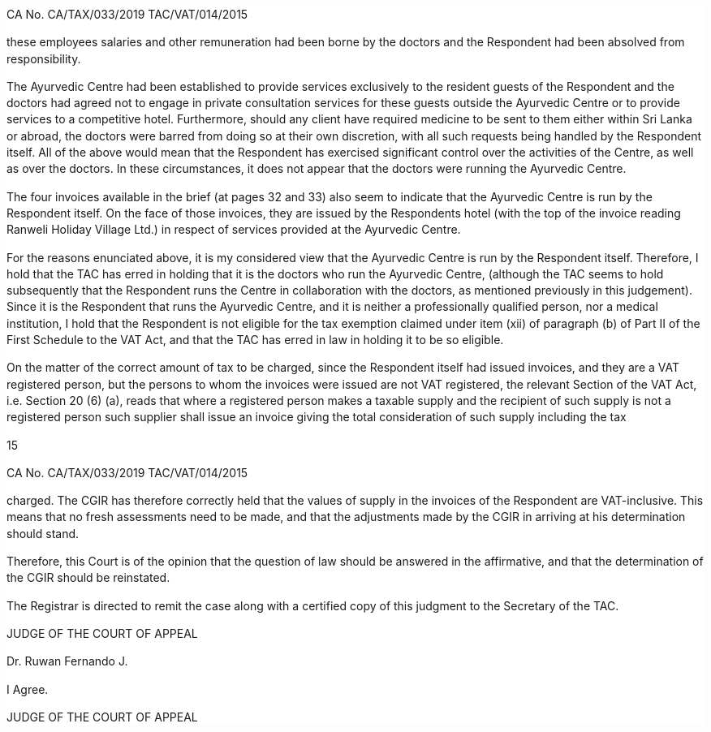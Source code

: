 CA No. CA/TAX/033/2019 TAC/VAT/014/2015

these employees salaries and other remuneration had been borne by the doctors and the Respondent had been absolved from responsibility.

The Ayurvedic Centre had been established to provide services exclusively to the resident guests of the Respondent and the doctors had agreed not to engage in private consultation services for these guests outside the Ayurvedic Centre or to provide services to a competitive hotel. Furthermore, should any client have required medicine to be sent to them either within Sri Lanka or abroad, the doctors were barred from doing so at their own discretion, with all such requests being handled by the Respondent itself. All of the above would mean that the Respondent has exercised significant control over the activities of the Centre, as well as over the doctors. In these circumstances, it does not appear that the doctors were running the Ayurvedic Centre.

The four invoices available in the brief (at pages 32 and 33) also seem to indicate that the Ayurvedic Centre is run by the Respondent itself. On the face of those invoices, they are issued by the Respondents hotel (with the top of the invoice reading Ranweli Holiday Village Ltd.) in respect of services provided at the Ayurvedic Centre.

For the reasons enunciated above, it is my considered view that the Ayurvedic Centre is run by the Respondent itself. Therefore, I hold that the TAC has erred in holding that it is the doctors who run the Ayurvedic Centre, (although the TAC seems to hold subsequently that the Respondent runs the Centre in collaboration with the doctors, as mentioned previously in this judgement). Since it is the Respondent that runs the Ayurvedic Centre, and it is neither a professionally qualified person, nor a medical institution, I hold that the Respondent is not eligible for the tax exemption claimed under item (xii) of paragraph (b) of Part II of the First Schedule to the VAT Act, and that the TAC has erred in law in holding it to be so eligible.

On the matter of the correct amount of tax to be charged, since the Respondent itself had issued invoices, and they are a VAT registered person, but the persons to whom the invoices were issued are not VAT registered, the relevant Section of the VAT Act, i.e. Section 20 (6) (a), reads that where a registered person makes a taxable supply and the recipient of such supply is not a registered person such supplier shall issue an invoice giving the total consideration of such supply including the tax

15

CA No. CA/TAX/033/2019 TAC/VAT/014/2015

charged. The CGIR has therefore correctly held that the values of supply in the invoices of the Respondent are VAT-inclusive. This means that no fresh assessments need to be made, and that the adjustments made by the CGIR in arriving at his determination should stand.

Therefore, this Court is of the opinion that the question of law should be answered in the affirmative, and that the determination of the CGIR should be reinstated.

The Registrar is directed to remit the case along with a certified copy of this judgment to the Secretary of the TAC.

JUDGE OF THE COURT OF APPEAL

Dr. Ruwan Fernando J.

I Agree.

JUDGE OF THE COURT OF APPEAL